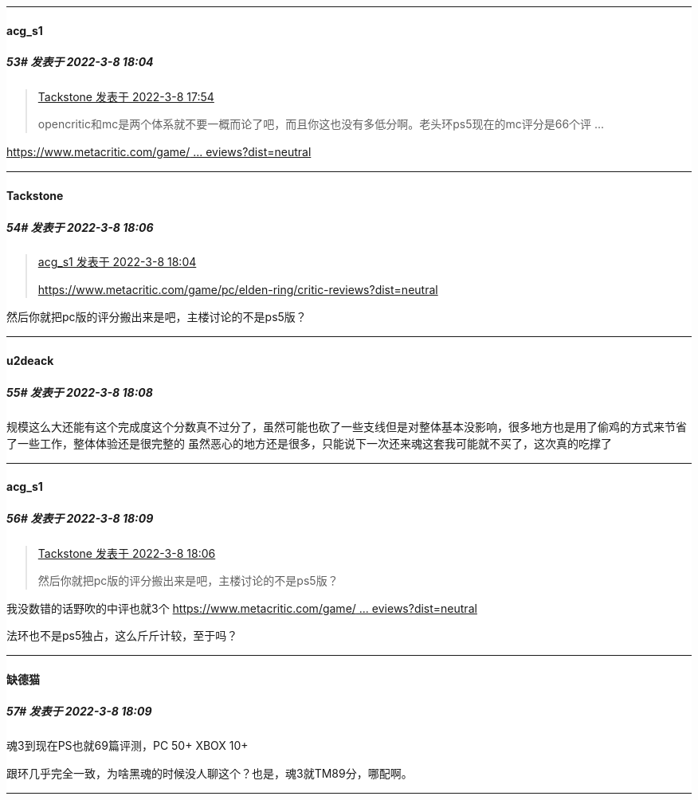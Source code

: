 *****

####  acg_s1  
##### 53#       发表于 2022-3-8 18:04

<blockquote><a href="httphttps://bbs.saraba1st.com/2b/forum.php?mod=redirect&amp;goto=findpost&amp;pid=54966305&amp;ptid=2056695" target="_blank">Tackstone 发表于 2022-3-8 17:54</a>

opencritic和mc是两个体系就不要一概而论了吧，而且你这也没有多低分啊。老头环ps5现在的mc评分是66个评 ...</blockquote>
[https://www.metacritic.com/game/ ... eviews?dist=neutral](https://www.metacritic.com/game/pc/elden-ring/critic-reviews?dist=neutral)

*****

####  Tackstone  
##### 54#       发表于 2022-3-8 18:06

<blockquote><a href="httphttps://bbs.saraba1st.com/2b/forum.php?mod=redirect&amp;goto=findpost&amp;pid=54966406&amp;ptid=2056695" target="_blank">acg_s1 发表于 2022-3-8 18:04</a>

https://www.metacritic.com/game/pc/elden-ring/critic-reviews?dist=neutral</blockquote>
然后你就把pc版的评分搬出来是吧，主楼讨论的不是ps5版？

*****

####  u2deack  
##### 55#       发表于 2022-3-8 18:08

规模这么大还能有这个完成度这个分数真不过分了，虽然可能也砍了一些支线但是对整体基本没影响，很多地方也是用了偷鸡的方式来节省了一些工作，整体体验还是很完整的
虽然恶心的地方还是很多，只能说下一次还来魂这套我可能就不买了，这次真的吃撑了

*****

####  acg_s1  
##### 56#       发表于 2022-3-8 18:09

<blockquote><a href="httphttps://bbs.saraba1st.com/2b/forum.php?mod=redirect&amp;goto=findpost&amp;pid=54966425&amp;ptid=2056695" target="_blank">Tackstone 发表于 2022-3-8 18:06</a>

然后你就把pc版的评分搬出来是吧，主楼讨论的不是ps5版？</blockquote>
我没数错的话野吹的中评也就3个 
[https://www.metacritic.com/game/ ... eviews?dist=neutral](https://www.metacritic.com/game/switch/the-legend-of-zelda-breath-of-the-wild/critic-reviews?dist=neutral)

法环也不是ps5独占，这么斤斤计较，至于吗？

*****

####  缺德猫  
##### 57#       发表于 2022-3-8 18:09

魂3到现在PS也就69篇评测，PC 50+ XBOX 10+ 

跟环几乎完全一致，为啥黑魂的时候没人聊这个？也是，魂3就TM89分，哪配啊。

*****
